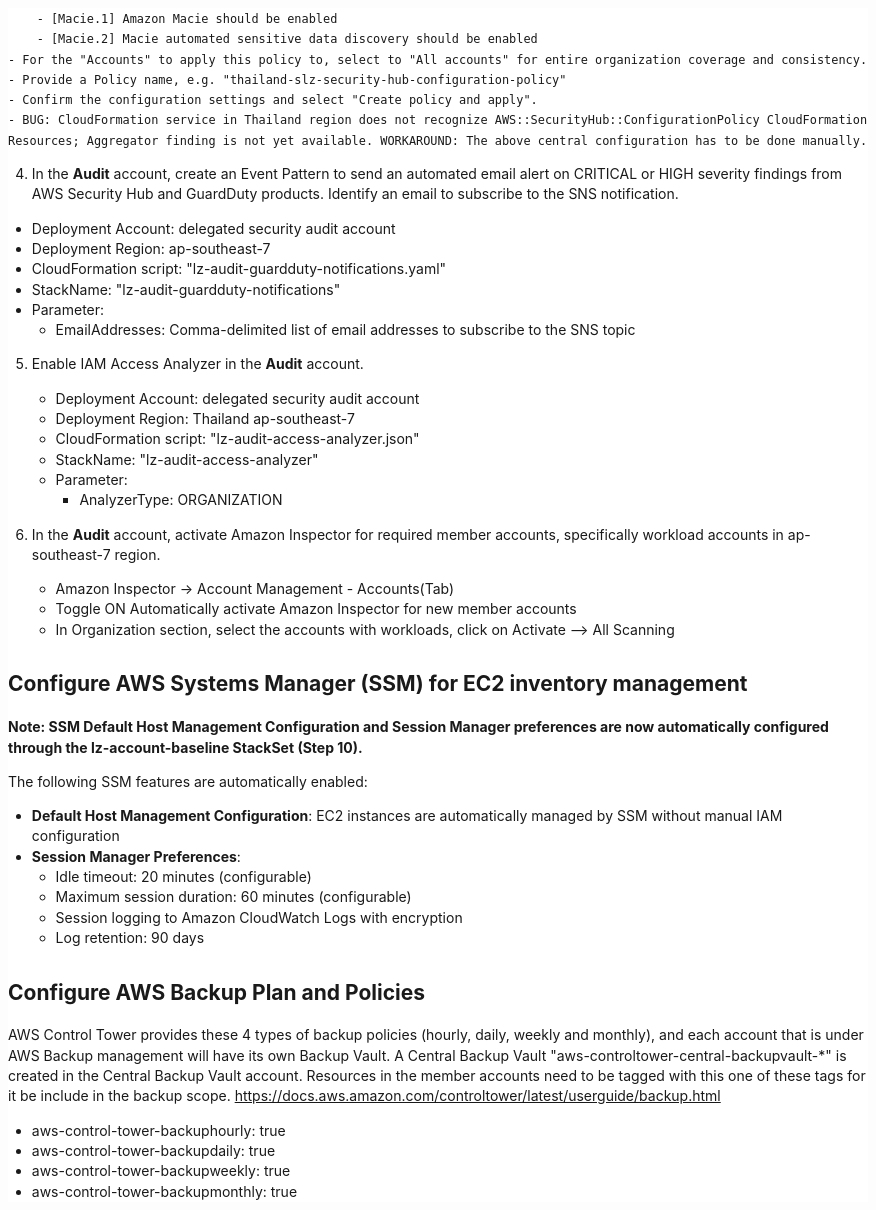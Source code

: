         - [Macie.1] Amazon Macie should be enabled
        - [Macie.2] Macie automated sensitive data discovery should be enabled
    - For the "Accounts" to apply this policy to, select to "All accounts" for entire organization coverage and consistency.
    - Provide a Policy name, e.g. "thailand-slz-security-hub-configuration-policy"
    - Confirm the configuration settings and select "Create policy and apply".
    - BUG: CloudFormation service in Thailand region does not recognize AWS::SecurityHub::ConfigurationPolicy CloudFormation Resources; Aggregator finding is not yet available. WORKAROUND: The above central configuration has to be done manually.

4. In the **Audit** account, create an Event Pattern to send an automated email alert on CRITICAL or HIGH severity findings from AWS Security Hub and GuardDuty products. Identify an email to subscribe to the SNS notification.
- Deployment Account: delegated security audit account
- Deployment Region: ap-southeast-7
- CloudFormation script: "lz-audit-guardduty-notifications.yaml"
- StackName: "lz-audit-guardduty-notifications"
- Parameter: 
    - EmailAddresses: Comma-delimited list of email addresses to subscribe to the SNS topic

5. Enable IAM Access Analyzer in the **Audit** account. 
    - Deployment Account: delegated security audit account
    - Deployment Region: Thailand ap-southeast-7
    - CloudFormation script: "lz-audit-access-analyzer.json"
    - StackName: "lz-audit-access-analyzer"
    - Parameter: 
        - AnalyzerType: ORGANIZATION

6. In the **Audit** account, activate Amazon Inspector for required member accounts, specifically workload accounts in ap-southeast-7 region.
    - Amazon Inspector -> Account Management - Accounts(Tab)
    - Toggle ON Automatically activate Amazon Inspector for new member accounts
    - In Organization section, select the accounts with workloads, click on Activate --> All Scanning

## Configure AWS Systems Manager (SSM) for EC2 inventory management
**Note: SSM Default Host Management Configuration and Session Manager preferences are now automatically configured through the lz-account-baseline StackSet (Step 10).**

The following SSM features are automatically enabled:
- **Default Host Management Configuration**: EC2 instances are automatically managed by SSM without manual IAM configuration
- **Session Manager Preferences**: 
  - Idle timeout: 20 minutes (configurable)
  - Maximum session duration: 60 minutes (configurable)
  - Session logging to Amazon CloudWatch Logs with encryption
  - Log retention: 90 days


## Configure AWS Backup Plan and Policies
AWS Control Tower provides these 4 types of backup policies (hourly, daily, weekly and monthly), and each account that is under AWS Backup management will have its own Backup Vault. A Central Backup Vault "aws-controltower-central-backupvault-*" is created in the Central Backup Vault account. Resources in the member accounts need to be tagged with this one of these tags for it be include in the backup scope. https://docs.aws.amazon.com/controltower/latest/userguide/backup.html
- aws-control-tower-backuphourly: true
- aws-control-tower-backupdaily: true
- aws-control-tower-backupweekly: true
- aws-control-tower-backupmonthly: true
